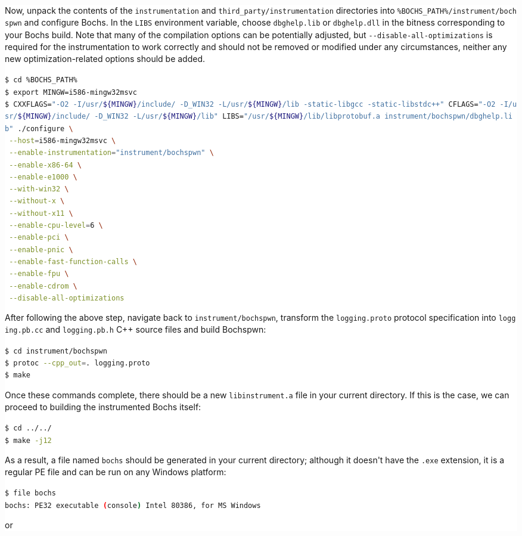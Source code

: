 Now, unpack the contents of the `instrumentation` and `third_party/instrumentation` directories into `%BOCHS_PATH%/instrument/bochspwn` and configure Bochs. In the `LIBS` environment variable, choose `dbghelp.lib` or `dbghelp.dll` in the bitness corresponding to your Bochs build. Note that many of the compilation options can be potentially adjusted, but `--disable-all-optimizations` is required for the instrumentation to work correctly and should not be removed or modified under any circumstances, neither any new optimization-related options should be added.

```bash
$ cd %BOCHS_PATH%
$ export MINGW=i586-mingw32msvc
$ CXXFLAGS="-O2 -I/usr/${MINGW}/include/ -D_WIN32 -L/usr/${MINGW}/lib -static-libgcc -static-libstdc++" CFLAGS="-O2 -I/usr/${MINGW}/include/ -D_WIN32 -L/usr/${MINGW}/lib" LIBS="/usr/${MINGW}/lib/libprotobuf.a instrument/bochspwn/dbghelp.lib" ./configure \
 --host=i586-mingw32msvc \
 --enable-instrumentation="instrument/bochspwn" \
 --enable-x86-64 \
 --enable-e1000 \
 --with-win32 \
 --without-x \
 --without-x11 \
 --enable-cpu-level=6 \
 --enable-pci \
 --enable-pnic \
 --enable-fast-function-calls \
 --enable-fpu \
 --enable-cdrom \
 --disable-all-optimizations
```

After following the above step, navigate back to `instrument/bochspwn`, transform the `logging.proto` protocol specification into `logging.pb.cc` and `logging.pb.h` C++ source files and build Bochspwn:

```bash
$ cd instrument/bochspwn
$ protoc --cpp_out=. logging.proto
$ make
```

Once these commands complete, there should be a new `libinstrument.a` file in your current directory. If this is the case, we can proceed to building the instrumented Bochs itself:

```bash
$ cd ../../
$ make -j12
```

As a result, a file named `bochs` should be generated in your current directory; although it doesn't have the `.exe` extension, it is a regular PE file and can be run on any Windows platform:

```bash
$ file bochs
bochs: PE32 executable (console) Intel 80386, for MS Windows
```

or
